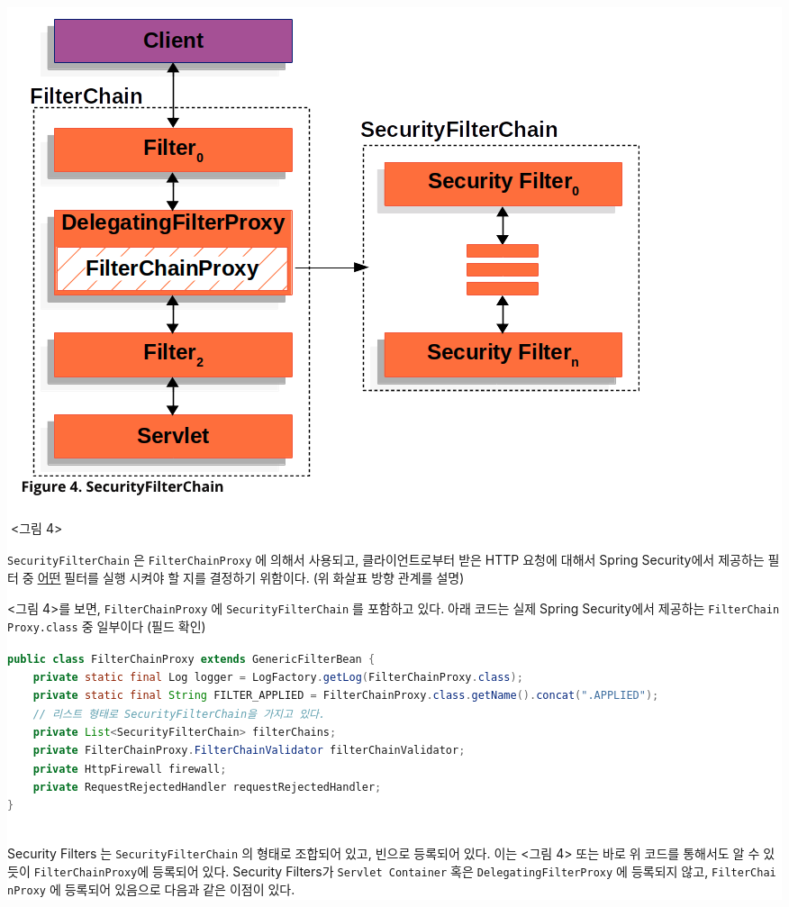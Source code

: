 ![image-20210521091153401](./imgs/SpringSecurity_Big_Picture_4.png)

​							<그림 4> 

`SecurityFilterChain` 은 `FilterChainProxy` 에 의해서 사용되고, 클라이언트로부터 받은 HTTP 요청에 대해서 Spring Security에서 제공하는 필터 중 <u>어떤</u> 필터를 실행 시켜야 할 지를 결정하기 위함이다. (위 화살표 방향 관계를 설명) 

<그림 4>를 보면, `FilterChainProxy` 에 `SecurityFilterChain` 를 포함하고 있다. 아래 코드는 실제 Spring Security에서 제공하는 `FilterChainProxy.class` 중 일부이다 (필드 확인)

```java
public class FilterChainProxy extends GenericFilterBean {
    private static final Log logger = LogFactory.getLog(FilterChainProxy.class);
    private static final String FILTER_APPLIED = FilterChainProxy.class.getName().concat(".APPLIED");
    // 리스트 형태로 SecurityFilterChain을 가지고 있다. 
  	private List<SecurityFilterChain> filterChains;
    private FilterChainProxy.FilterChainValidator filterChainValidator;
    private HttpFirewall firewall;
    private RequestRejectedHandler requestRejectedHandler;
}
    
```

 Security Filters 는 `SecurityFilterChain` 의 형태로 조합되어 있고, 빈으로 등록되어 있다. 이는 <그림 4> 또는 바로 위 코드를 통해서도 알 수 있듯이 `FilterChainProxy`에 등록되어 있다. Security Filters가 `Servlet Container` 혹은 `DelegatingFilterProxy` 에  등록되지 않고, `FilterChainProxy` 에 등록되어 있음으로 다음과 같은 이점이 있다. 
